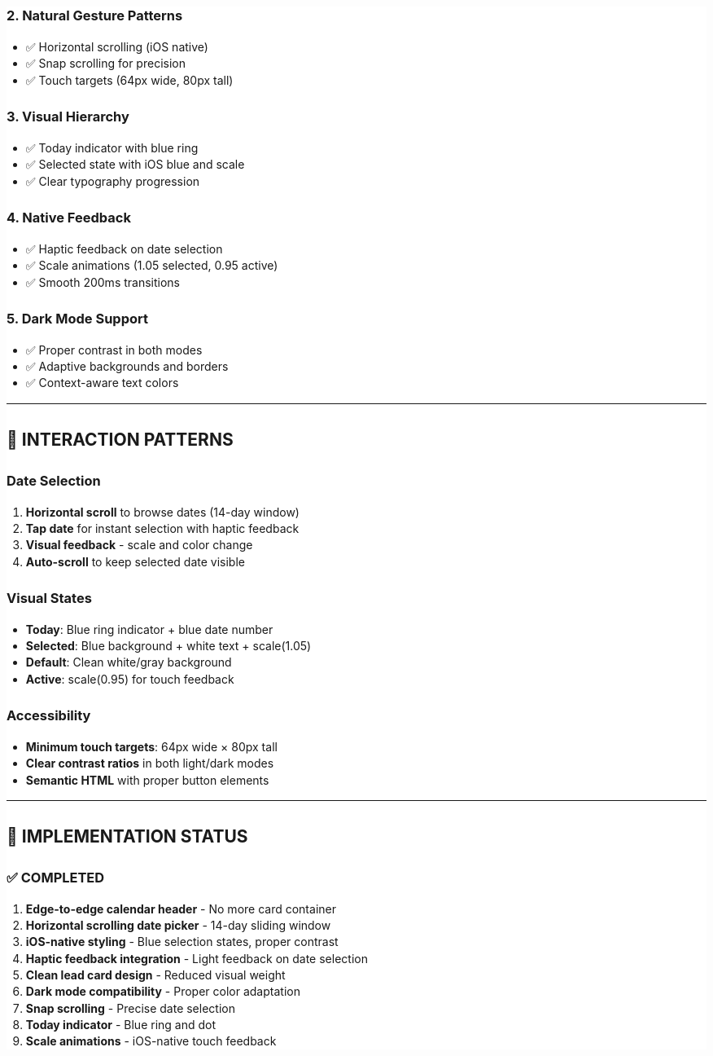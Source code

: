 ### **2. Natural Gesture Patterns**
- ✅ Horizontal scrolling (iOS native)
- ✅ Snap scrolling for precision
- ✅ Touch targets (64px wide, 80px tall)

### **3. Visual Hierarchy**
- ✅ Today indicator with blue ring
- ✅ Selected state with iOS blue and scale
- ✅ Clear typography progression

### **4. Native Feedback**
- ✅ Haptic feedback on date selection
- ✅ Scale animations (1.05 selected, 0.95 active)
- ✅ Smooth 200ms transitions

### **5. Dark Mode Support**
- ✅ Proper contrast in both modes
- ✅ Adaptive backgrounds and borders
- ✅ Context-aware text colors

---

## 📱 **INTERACTION PATTERNS**

### **Date Selection**
1. **Horizontal scroll** to browse dates (14-day window)
2. **Tap date** for instant selection with haptic feedback
3. **Visual feedback** - scale and color change
4. **Auto-scroll** to keep selected date visible

### **Visual States**
- **Today**: Blue ring indicator + blue date number
- **Selected**: Blue background + white text + scale(1.05)
- **Default**: Clean white/gray background
- **Active**: scale(0.95) for touch feedback

### **Accessibility**
- **Minimum touch targets**: 64px wide × 80px tall
- **Clear contrast ratios** in both light/dark modes
- **Semantic HTML** with proper button elements

---

## 🚀 **IMPLEMENTATION STATUS**

### ✅ **COMPLETED**
1. **Edge-to-edge calendar header** - No more card container
2. **Horizontal scrolling date picker** - 14-day sliding window
3. **iOS-native styling** - Blue selection states, proper contrast
4. **Haptic feedback integration** - Light feedback on date selection
5. **Clean lead card design** - Reduced visual weight
6. **Dark mode compatibility** - Proper color adaptation
7. **Snap scrolling** - Precise date selection
8. **Today indicator** - Blue ring and dot
9. **Scale animations** - iOS-native touch feedback
